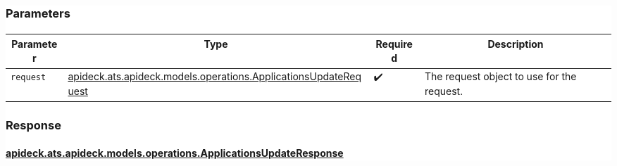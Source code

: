 ### Parameters

| Parameter                                                                                                               | Type                                                                                                                    | Required                                                                                                                | Description                                                                                                             |
| ----------------------------------------------------------------------------------------------------------------------- | ----------------------------------------------------------------------------------------------------------------------- | ----------------------------------------------------------------------------------------------------------------------- | ----------------------------------------------------------------------------------------------------------------------- |
| `request`                                                                                                               | [apideck.ats.apideck.models.operations.ApplicationsUpdateRequest](../../models/operations/ApplicationsUpdateRequest.md) | :heavy_check_mark:                                                                                                      | The request object to use for the request.                                                                              |


### Response

**[apideck.ats.apideck.models.operations.ApplicationsUpdateResponse](../../models/operations/ApplicationsUpdateResponse.md)**

